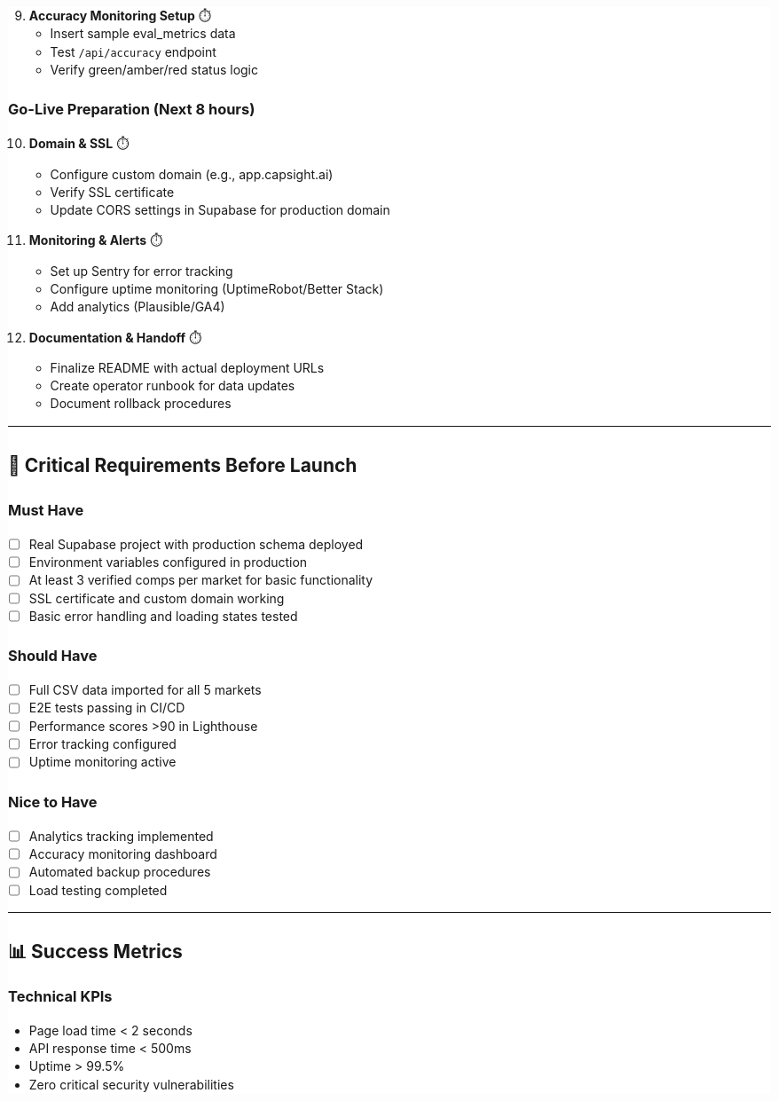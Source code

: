 9. **Accuracy Monitoring Setup** ⏱️
   - Insert sample eval_metrics data
   - Test `/api/accuracy` endpoint
   - Verify green/amber/red status logic

### **Go-Live Preparation (Next 8 hours)**

10. **Domain & SSL** ⏱️
    - Configure custom domain (e.g., app.capsight.ai)
    - Verify SSL certificate
    - Update CORS settings in Supabase for production domain

11. **Monitoring & Alerts** ⏱️
    - Set up Sentry for error tracking
    - Configure uptime monitoring (UptimeRobot/Better Stack)
    - Add analytics (Plausible/GA4)

12. **Documentation & Handoff** ⏱️
    - Finalize README with actual deployment URLs
    - Create operator runbook for data updates
    - Document rollback procedures

---

## 🚨 **Critical Requirements Before Launch**

### **Must Have**
- [ ] Real Supabase project with production schema deployed
- [ ] Environment variables configured in production
- [ ] At least 3 verified comps per market for basic functionality
- [ ] SSL certificate and custom domain working
- [ ] Basic error handling and loading states tested

### **Should Have**
- [ ] Full CSV data imported for all 5 markets
- [ ] E2E tests passing in CI/CD
- [ ] Performance scores >90 in Lighthouse
- [ ] Error tracking configured
- [ ] Uptime monitoring active

### **Nice to Have**
- [ ] Analytics tracking implemented
- [ ] Accuracy monitoring dashboard
- [ ] Automated backup procedures
- [ ] Load testing completed

---

## 📊 **Success Metrics**

### **Technical KPIs**
- Page load time < 2 seconds
- API response time < 500ms
- Uptime > 99.5%
- Zero critical security vulnerabilities
